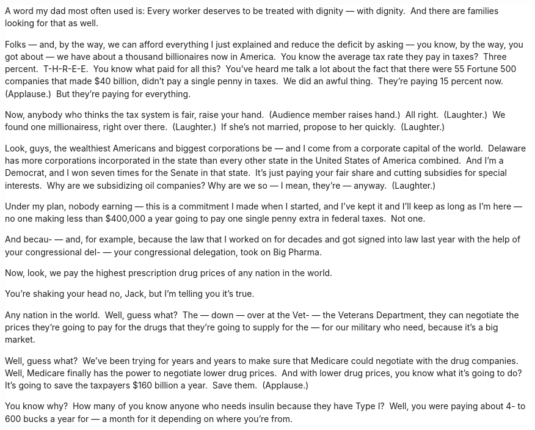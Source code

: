 A word my dad most often used is: Every worker deserves to be treated
with dignity — with dignity.  And there are families looking for that as
well.  
  
Folks — and, by the way, we can afford everything I just explained and
reduce the deficit by asking — you know, by the way, you got about — we
have about a thousand billionaires now in America.  You know the average
tax rate they pay in taxes?  Three percent.  T-H-R-E-E.  You know what
paid for all this?  You’ve heard me talk a lot about the fact that there
were 55 Fortune 500 companies that made $40 billion, didn’t pay a single
penny in taxes.  We did an awful thing.  They’re paying 15 percent now. 
(Applause.)  But they’re paying for everything.    
  
Now, anybody who thinks the tax system is fair, raise your hand. 
(Audience member raises hand.)  All right.  (Laughter.)  We found one
millionairess, right over there.  (Laughter.)  If she’s not married,
propose to her quickly.  (Laughter.)   
  
Look, guys, the wealthiest Americans and biggest corporations be — and I
come from a corporate capital of the world.  Delaware has more
corporations incorporated in the state than every other state in the
United States of America combined.  And I’m a Democrat, and I won seven
times for the Senate in that state.  It’s just paying your fair share
and cutting subsidies for special interests.  Why are we subsidizing oil
companies? Why are we so — I mean, they’re — anyway.  (Laughter.)  
  
Under my plan, nobody earning — this is a commitment I made when I
started, and I’ve kept it and I’ll keep as long as I’m here — no one
making less than $400,000 a year going to pay one single penny extra in
federal taxes.  Not one.   
  
And becau- — and, for example, because the law that I worked on for
decades and got signed into law last year with the help of your
congressional del- — your congressional delegation, took on Big
Pharma.  
  
Now, look, we pay the highest prescription drug prices of any nation in
the world.   
  
You’re shaking your head no, Jack, but I’m telling you it’s true.   
  
Any nation in the world.  Well, guess what?  The — down — over at the
Vet- — the Veterans Department, they can negotiate the prices they’re
going to pay for the drugs that they’re going to supply for the — for
our military who need, because it’s a big market.   
  
Well, guess what?  We’ve been trying for years and years to make sure
that Medicare could negotiate with the drug companies.  Well, Medicare
finally has the power to negotiate lower drug prices.  And with lower
drug prices, you know what it’s going to do?  It’s going to save the
taxpayers $160 billion a year.  Save them.  (Applause.)   
  
You know why?  How many of you know anyone who needs insulin because
they have Type I?  Well, you were paying about 4- to 600 bucks a year
for — a month for it depending on where you’re from.   
  